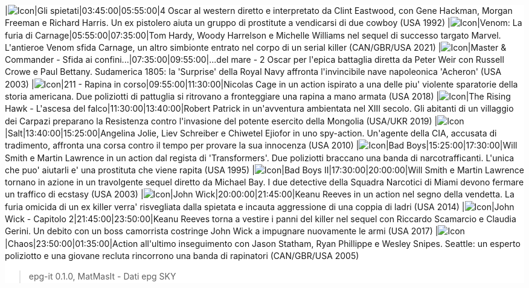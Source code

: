 |![Icon](https://guidatv.sky.it/uuid/6ea882be-d4f7-4560-a150-f671dc2a0717/cover?md5ChecksumParam=54f1f4d1798dab8bc2f5a617dd0fabdd)|Gli spietati|03:45:00|05:55:00|4 Oscar al western diretto e interpretato da Clint Eastwood, con Gene Hackman, Morgan Freeman e Richard Harris. Un ex pistolero aiuta un gruppo di prostitute a vendicarsi di due cowboy (USA 1992)
|![Icon](https://guidatv.sky.it/uuid/17464551-7780-4454-91e9-759022938c91/cover?md5ChecksumParam=45fed492a755fe7d667ad72dab1336fe)|Venom: La furia di Carnage|05:55:00|07:35:00|Tom Hardy, Woody Harrelson e Michelle Williams nel sequel di successo targato Marvel. L&#039;antieroe Venom sfida Carnage, un altro simbionte entrato nel corpo di un serial killer (CAN/GBR/USA 2021)
|![Icon](https://guidatv.sky.it/uuid/f9fb0151-2834-4b3d-b256-d05f165d9ab5/cover?md5ChecksumParam=b25f9956589238e68beab97d8f6f9d90)|Master &amp; Commander - Sfida ai confini...|07:35:00|09:55:00|...del mare - 2 Oscar per l&#039;epica battaglia diretta da Peter Weir con Russell Crowe e Paul Bettany. Sudamerica 1805: la &#039;Surprise&#039; della Royal Navy affronta l&#039;invincibile nave napoleonica &#039;Acheron&#039; (USA 2003)
|![Icon](https://guidatv.sky.it/uuid/d058af5c-783f-489f-a64c-e9058d64c873/cover?md5ChecksumParam=beabe28268ea9efef95bc3a76ee5f690)|211 - Rapina in corso|09:55:00|11:30:00|Nicolas Cage in un action ispirato a una delle piu&#039; violente sparatorie della storia americana. Due poliziotti di pattuglia si ritrovano a fronteggiare una rapina a mano armata (USA 2018)
|![Icon](https://guidatv.sky.it/uuid/8bc253dd-637e-44cd-aa97-c80f8cc565e7/cover?md5ChecksumParam=2a7b0e6bfda9e48dad0d482ed6dff6de)|The Rising Hawk - L&#039;ascesa del falco|11:30:00|13:40:00|Robert Patrick in un&#039;avventura ambientata nel XIII secolo. Gli abitanti di un villaggio dei Carpazi preparano la Resistenza contro l&#039;invasione del potente esercito della Mongolia (USA/UKR 2019)
|![Icon](https://guidatv.sky.it/uuid/7c993d38-7233-4b6d-8769-810b94837090/cover?md5ChecksumParam=4ea347bd0c0f2f9d991eb30d4e9e0f85)|Salt|13:40:00|15:25:00|Angelina Jolie, Liev Schreiber e Chiwetel Ejiofor in uno spy-action. Un&#039;agente della CIA, accusata di tradimento, affronta una corsa contro il tempo per provare la sua innocenza (USA 2010)
|![Icon](https://guidatv.sky.it/uuid/95241045-ec2d-42a8-a2d2-e988cd9daafe/cover?md5ChecksumParam=acc3680eb601da29fe0f1ebea5ce66bf)|Bad Boys|15:25:00|17:30:00|Will Smith e Martin Lawrence in un action dal regista di &#039;Transformers&#039;. Due poliziotti braccano una banda di narcotrafficanti. L&#039;unica che puo&#039; aiutarli e&#039; una prostituta che viene rapita (USA 1995)
|![Icon](https://guidatv.sky.it/uuid/74974264-a270-4b82-b65b-8eace44f1197/cover?md5ChecksumParam=1cd529bc38ffae1ef0c56dbbc39a4274)|Bad Boys II|17:30:00|20:00:00|Will Smith e Martin Lawrence tornano in azione in un travolgente sequel diretto da Michael Bay. I due detective della Squadra Narcotici di Miami devono fermare un traffico di ecstasy (USA 2003)
|![Icon](https://guidatv.sky.it/uuid/712cf26b-d86c-44c8-b490-43cab489a091/cover?md5ChecksumParam=bcaa00668f23fec571c366936ec924f3)|John Wick|20:00:00|21:45:00|Keanu Reeves in un action nel segno della vendetta. La furia omicida di un ex killer verra&#039; risvegliata dalla spietata e incauta aggressione di una coppia di ladri (USA 2014)
|![Icon](https://guidatv.sky.it/uuid/037bc55e-a682-42bf-b5f2-2ba8813ed1cb/cover?md5ChecksumParam=25f608b3662cd592591e97f9a1f793e7)|John Wick - Capitolo 2|21:45:00|23:50:00|Keanu Reeves torna a vestire i panni del killer nel sequel con Riccardo Scamarcio e Claudia Gerini. Un debito con un boss camorrista costringe John Wick a impugnare nuovamente le armi (USA 2017)
|![Icon](https://guidatv.sky.it/uuid/a6838cc3-8363-4dd5-a296-f2be72acd866/cover?md5ChecksumParam=e56ef710b6929c1a8c8ead64afa9cf3f)|Chaos|23:50:00|01:35:00|Action all&#039;ultimo inseguimento con Jason Statham, Ryan Phillippe e Wesley Snipes. Seattle: un esperto poliziotto e una giovane recluta rincorrono una banda di rapinatori (CAN/GBR/USA 2005)



 > epg-it 0.1.0, MatMasIt - Dati epg SKY